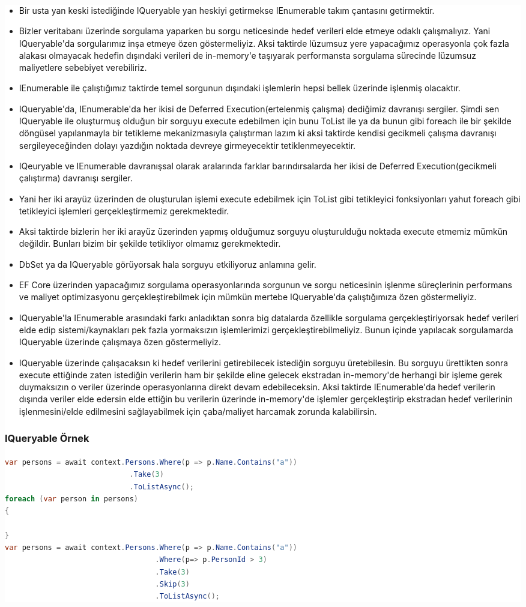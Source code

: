 - Bir usta yan keski istediğinde IQueryable yan heskiyi getirmekse IEnumerable takım çantasını getirmektir.

- Bizler veritabanı üzerinde sorgulama yaparken bu sorgu neticesinde hedef verileri elde etmeye odaklı çalışmalıyız. Yani IQueryable'da sorgularımız inşa etmeye özen göstermeliyiz. Aksi taktirde lüzumsuz yere yapacağımız operasyonla çok fazla alakası olmayacak hedefin dışındaki verileri de in-memory'e taşıyarak performansta sorgulama sürecinde lüzumsuz maliyetlere sebebiyet verebiliriz.

- IEnumerable ile çalıştığımız taktirde temel sorgunun dışındaki işlemlerin hepsi bellek üzerinde işlenmiş olacaktır.

- IQueryable'da, IEnumerable'da her ikisi de Deferred Execution(ertelenmiş çalışma) dediğimiz davranışı sergiler. Şimdi sen IQueryable ile oluşturmuş olduğun bir sorguyu execute edebilmen için bunu ToList ile ya da bunun gibi foreach ile bir şekilde döngüsel yapılanmayla bir tetikleme mekanizmasıyla çalıştırman lazım ki aksi taktirde kendisi gecikmeli çalışma davranışı sergileyeceğinden dolayı yazdığın noktada devreye girmeyecektir tetiklenmeyecektir.

- IQeuryable ve IEnumerable davranışsal olarak aralarında farklar barındırsalarda her ikisi de Deferred Execution(gecikmeli çalıştırma) davranışı sergiler.

- Yani her iki arayüz üzerinden de oluşturulan işlemi execute edebilmek için ToList gibi tetikleyici fonksiyonları yahut foreach gibi tetikleyici işlemleri gerçekleştirmemiz gerekmektedir.

- Aksi taktirde bizlerin her iki arayüz üzerinden yapmış olduğumuz sorguyu oluşturulduğu noktada execute etmemiz mümkün değildir. Bunları bizim bir şekilde tetikliyor olmamız gerekmektedir.

- DbSet ya da IQueryable görüyorsak hala sorguyu etkiliyoruz anlamına gelir.

- EF Core üzerinden yapacağımız sorgulama operasyonlarında sorgunun ve sorgu neticesinin işlenme süreçlerinin performans ve maliyet optimizasyonu gerçekleştirebilmek için mümkün mertebe IQueryable'da çalıştığımıza özen göstermeliyiz.

- IQueryable'la IEnumerable arasındaki farkı anladıktan sonra big datalarda özellikle sorgulama gerçekleştiriyorsak hedef verileri elde edip sistemi/kaynakları pek fazla yormaksızın işlemlerimizi gerçekleştirebilmeliyiz. Bunun içinde yapılacak sorgulamarda IQueryable üzerinde çalışmaya özen göstermeliyiz.

- IQueryable üzerinde çalışacaksın ki hedef verilerini getirebilecek istediğin sorguyu üretebilesin. Bu sorguyu ürettikten sonra execute ettiğinde zaten istediğin verilerin ham bir şekilde eline gelecek ekstradan in-memory'de herhangi bir işleme gerek duymaksızın o veriler üzerinde operasyonlarına direkt devam edebileceksin. Aksi taktirde IEnumerable'da hedef verilerin dışında veriler elde edersin elde ettiğin bu verilerin üzerinde in-memory'de işlemler gerçekleştirip ekstradan hedef verilerinin işlenmesini/elde edilmesini sağlayabilmek için çaba/maliyet harcamak zorunda kalabilirsin.

### IQueryable Örnek
```C#
var persons = await context.Persons.Where(p => p.Name.Contains("a"))
                             .Take(3)
                             .ToListAsync();
foreach (var person in persons)
{

}
var persons = await context.Persons.Where(p => p.Name.Contains("a"))
                                   .Where(p=> p.PersonId > 3)
                                   .Take(3)
                                   .Skip(3)
                                   .ToListAsync();
```

